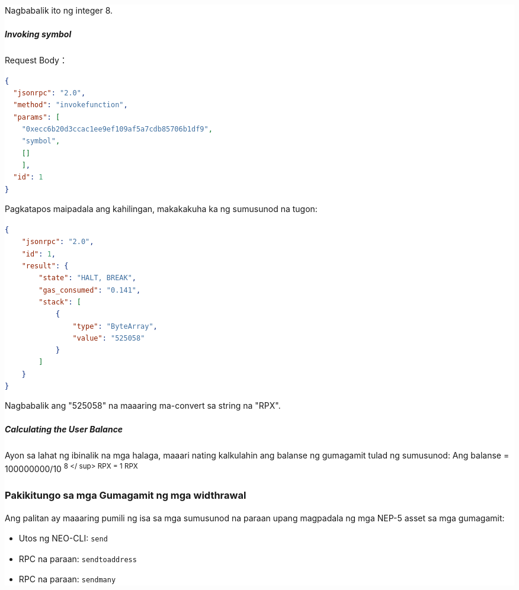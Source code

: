 Nagbabalik ito ng integer 8.

##### **Invoking symbol**

Request Body：

```json
{
  "jsonrpc": "2.0",
  "method": "invokefunction",
  "params": [
    "0xecc6b20d3ccac1ee9ef109af5a7cdb85706b1df9",
    "symbol", 
    []
    ],
  "id": 1
}
```

Pagkatapos maipadala ang kahilingan, makakakuha ka ng sumusunod na tugon:

```json
{
    "jsonrpc": "2.0",
    "id": 1,
    "result": {
        "state": "HALT, BREAK",
        "gas_consumed": "0.141",
        "stack": [
            {
                "type": "ByteArray",
                "value": "525058"
            }
        ]
    }
}
```

Nagbabalik ang "525058" na maaaring ma-convert sa string na "RPX".

##### **Calculating the User Balance**

Ayon sa lahat ng ibinalik na mga halaga, maaari nating kalkulahin ang balanse ng gumagamit tulad ng sumusunod:
Ang balanse = 100000000/10 <sup> 8 </ sup> RPX = 1 RPX

### Pakikitungo sa mga Gumagamit ng mga widthrawal

Ang palitan ay maaaring pumili ng isa sa mga sumusunod na paraan upang magpadala ng mga NEP-5 asset sa mga gumagamit:

- Utos ng NEO-CLI: `send`

- RPC na paraan: `sendtoaddress`
- RPC na paraan: `sendmany`
